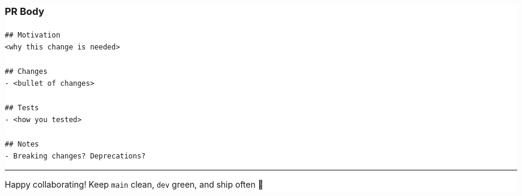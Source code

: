 ### PR Body
```
## Motivation
<why this change is needed>

## Changes
- <bullet of changes>

## Tests
- <how you tested>

## Notes
- Breaking changes? Deprecations?
```

---

Happy collaborating! Keep `main` clean, `dev` green, and ship often 🚀
